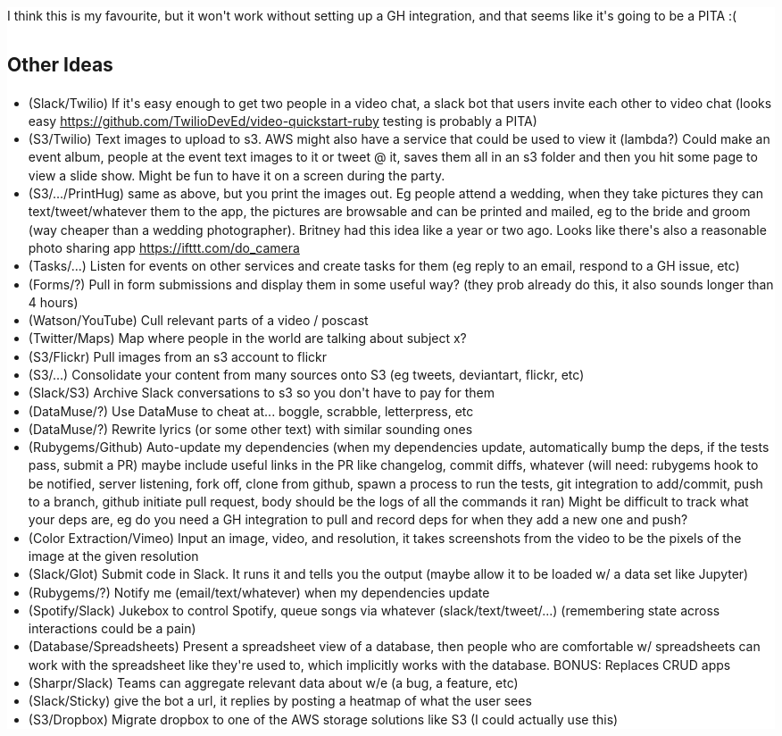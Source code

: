 I think this is my favourite, but it won't work without setting up a GH integration,
and that seems like it's going to be a PITA :(


Other Ideas
-----------

* (Slack/Twilio)    If it's easy enough to get two people in a video chat, a slack bot that users invite each other to video chat (looks easy https://github.com/TwilioDevEd/video-quickstart-ruby testing is probably a PITA)
* (S3/Twilio)       Text images to upload to s3. AWS might also have a service that could be used to view it (lambda?) Could make an event album, people at the event text images to it or tweet @ it, saves them all in an s3 folder and then you hit some page to view a slide show. Might be fun to have it on a screen during the party.
* (S3/.../PrintHug) same as above, but you print the images out. Eg people attend a wedding, when they take pictures they can text/tweet/whatever them to the app, the pictures are browsable and can be printed and mailed, eg to the bride and groom (way cheaper than a wedding photographer). Britney had this idea like a year or two ago. Looks like there's also a reasonable photo sharing app https://ifttt.com/do_camera
* (Tasks/...)      Listen for events on other services and create tasks for them (eg reply to an email, respond to a GH issue, etc)
* (Forms/?)        Pull in form submissions and display them in some useful way? (they prob already do this, it also sounds longer than 4 hours)
* (Watson/YouTube) Cull relevant parts of a video / poscast
* (Twitter/Maps)   Map where people in the world are talking about subject x?
* (S3/Flickr)      Pull images from an s3 account to flickr
* (S3/...)         Consolidate your content from many sources onto S3 (eg tweets, deviantart, flickr, etc)
* (Slack/S3)       Archive Slack conversations to s3 so you don't have to pay for them
* (DataMuse/?)     Use DataMuse to cheat at... boggle, scrabble, letterpress, etc
* (DataMuse/?)     Rewrite lyrics (or some other text) with similar sounding ones
* (Rubygems/Github) Auto-update my dependencies (when my dependencies update, automatically bump the deps, if the tests pass, submit a PR) maybe include useful links in the PR like changelog, commit diffs, whatever (will need: rubygems hook to be notified, server listening, fork off, clone from github, spawn a process to run the tests, git integration to add/commit, push to a branch, github initiate pull request, body should be the logs of all the commands it ran) Might be difficult to track what your deps are, eg do you need a GH integration to pull and record deps for when they add a new one and push?
* (Color Extraction/Vimeo) Input an image, video, and resolution, it takes screenshots from the video to be the pixels of the image at the given resolution
* (Slack/Glot)     Submit code in Slack. It runs it and tells you the output (maybe allow it to be loaded w/ a data set like Jupyter)
* (Rubygems/?)     Notify me (email/text/whatever) when my dependencies update
* (Spotify/Slack)  Jukebox to control Spotify, queue songs via whatever (slack/text/tweet/...) (remembering state across interactions could be a pain)
* (Database/Spreadsheets) Present a spreadsheet view of a database, then people who are comfortable w/ spreadsheets can work with the spreadsheet like they're used to, which implicitly works with the database. BONUS: Replaces CRUD apps
* (Sharpr/Slack)   Teams can aggregate relevant data about w/e (a bug, a feature, etc)
* (Slack/Sticky)   give the bot a url, it replies by posting a heatmap of what the user sees
* (S3/Dropbox)      Migrate dropbox to one of the AWS storage solutions like S3 (I could actually use this)
